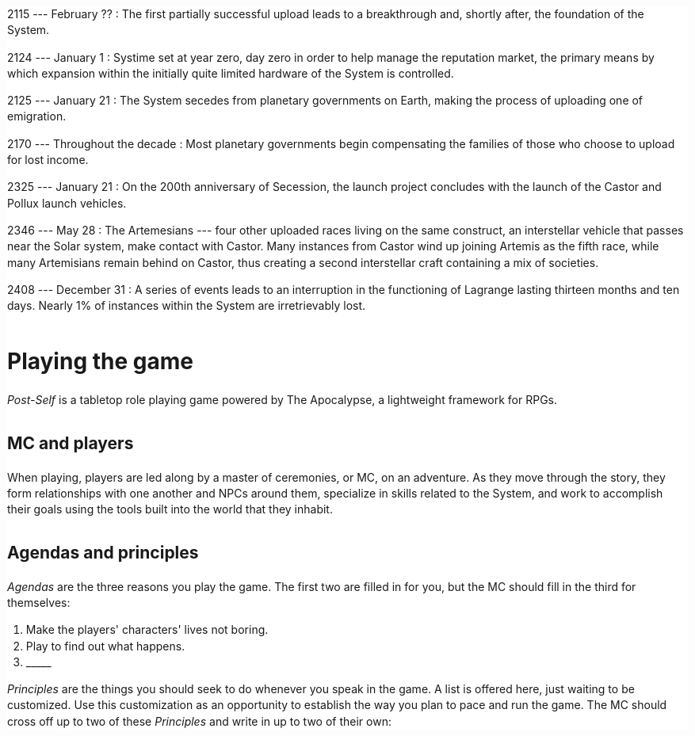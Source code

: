 2115 --- February ??
:   The first partially successful upload leads to a breakthrough and, shortly after, the foundation of the System.

2124 --- January 1
:   Systime set at year zero, day zero in order to help manage the reputation market, the primary means by which expansion within the initially quite limited hardware of the System is controlled.

2125 --- January 21
:   The System secedes from planetary governments on Earth, making the process of uploading one of emigration.

2170 --- Throughout the decade
:   Most planetary governments begin compensating the families of those who choose to upload for lost income.

2325 --- January 21
:   On the 200th anniversary of Secession, the launch project concludes with the launch of the Castor and Pollux launch vehicles.

2346 --- May 28
:   The Artemesians --- four other uploaded races living on the same construct, an interstellar vehicle that passes near the Solar system, make contact with Castor. Many instances from Castor wind up joining Artemis as the fifth race, while many Artemisians remain behind on Castor, thus creating a second interstellar craft containing a mix of societies.

2408 --- December 31
:   A series of events leads to an interruption in the functioning of Lagrange lasting thirteen months and ten days. Nearly 1% of instances within the System are irretrievably lost.

# Playing the game

*Post-Self* is a tabletop role playing game powered by The Apocalypse, a lightweight framework for RPGs.

## MC and players

When playing, players are led along by a master of ceremonies, or MC, on an adventure. As they move through the story, they form relationships with one another and NPCs around them, specialize in skills related to the System, and work to accomplish their goals using the tools built into the world that they inhabit.

## Agendas and principles

*Agendas* are the three reasons you play the game. The first two are filled in for you, but the MC should fill in the third for themselves:

1. Make the players' characters' lives not boring.
2. Play to find out what happens.
3. \_\_\_\_\_

*Principles* are the things you should seek to do whenever you speak in the game. A list is offered here, just waiting to be customized. Use this customization as an opportunity to establish the way you plan to pace and run the game. The MC should cross off up to two of these *Principles* and write in up to two of their own:
